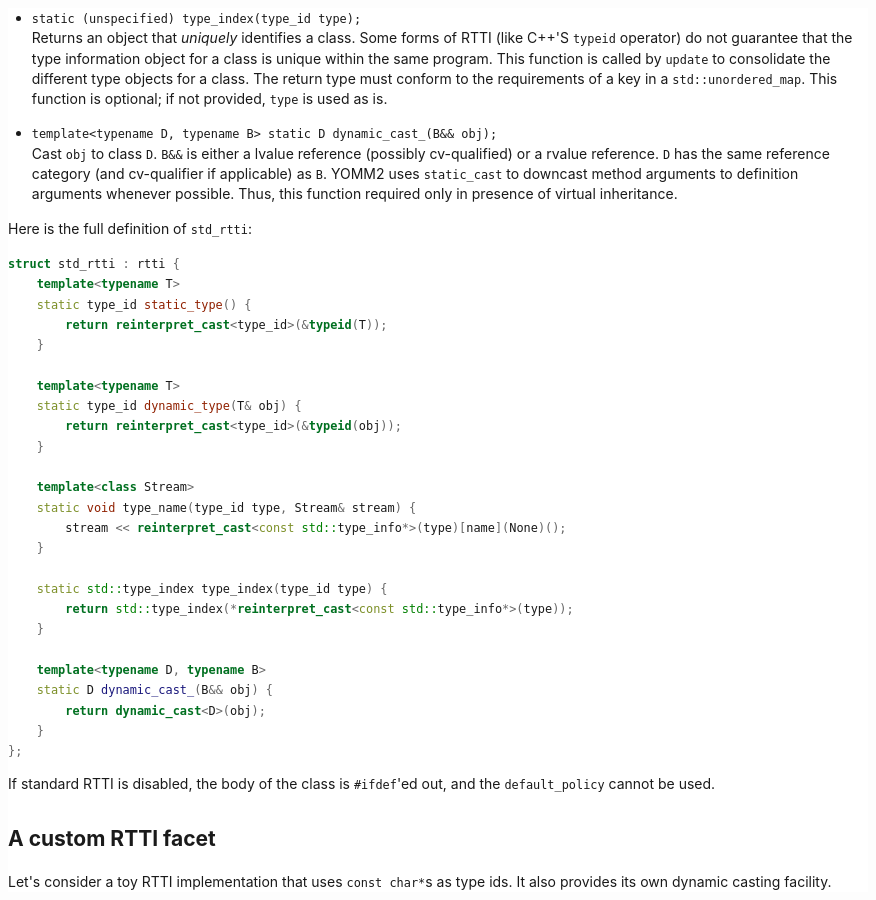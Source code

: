 * `static (unspecified) type_index(type_id type);`<br>
    Returns an object that _uniquely_ identifies a class. Some forms of RTTI
    (like C++'S `typeid` operator) do not guarantee that the type information
    object for a class is unique within the same program. This function is
    called by `update` to consolidate the different type objects for a class.
    The return type must conform to the requirements of a key in a
    `std::unordered_map`. This function is optional; if not provided, `type` is
    used as is.

* `template<typename D, typename B> static D dynamic_cast_(B&& obj);`<br>
    Cast `obj` to class `D`. `B&&` is either a lvalue reference (possibly
    cv-qualified) or a rvalue reference. `D` has the same reference category
    (and cv-qualifier if applicable) as `B`. YOMM2 uses `static_cast` to
    downcast method arguments to definition arguments whenever possible. Thus,
    this function required only in presence of virtual inheritance.

Here is the full definition of `std_rtti`:

```c++
struct std_rtti : rtti {
    template<typename T>
    static type_id static_type() {
        return reinterpret_cast<type_id>(&typeid(T));
    }

    template<typename T>
    static type_id dynamic_type(T& obj) {
        return reinterpret_cast<type_id>(&typeid(obj));
    }

    template<class Stream>
    static void type_name(type_id type, Stream& stream) {
        stream << reinterpret_cast<const std::type_info*>(type)[name](None)();
    }

    static std::type_index type_index(type_id type) {
        return std::type_index(*reinterpret_cast<const std::type_info*>(type));
    }

    template<typename D, typename B>
    static D dynamic_cast_(B&& obj) {
        return dynamic_cast<D>(obj);
    }
};
```

If standard RTTI is disabled, the body of the class is `#ifdef`'ed out, and the
`default_policy` cannot be used.


## A custom RTTI facet

Let's consider a toy RTTI implementation that uses `const char*`s as type ids.
It also provides its own dynamic casting facility.
